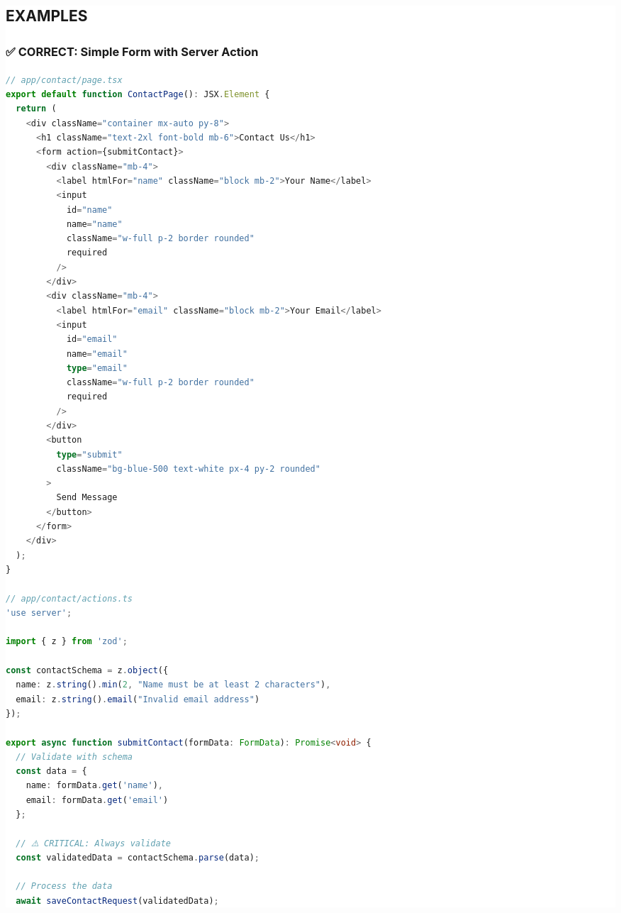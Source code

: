 ## EXAMPLES

### ✅ CORRECT: Simple Form with Server Action

```typescript
// app/contact/page.tsx
export default function ContactPage(): JSX.Element {
  return (
    <div className="container mx-auto py-8">
      <h1 className="text-2xl font-bold mb-6">Contact Us</h1>
      <form action={submitContact}>
        <div className="mb-4">
          <label htmlFor="name" className="block mb-2">Your Name</label>
          <input 
            id="name" 
            name="name" 
            className="w-full p-2 border rounded" 
            required 
          />
        </div>
        <div className="mb-4">
          <label htmlFor="email" className="block mb-2">Your Email</label>
          <input 
            id="email" 
            name="email" 
            type="email" 
            className="w-full p-2 border rounded" 
            required 
          />
        </div>
        <button 
          type="submit" 
          className="bg-blue-500 text-white px-4 py-2 rounded"
        >
          Send Message
        </button>
      </form>
    </div>
  );
}

// app/contact/actions.ts
'use server';

import { z } from 'zod';

const contactSchema = z.object({
  name: z.string().min(2, "Name must be at least 2 characters"),
  email: z.string().email("Invalid email address")
});

export async function submitContact(formData: FormData): Promise<void> {
  // Validate with schema
  const data = {
    name: formData.get('name'),
    email: formData.get('email')
  };
  
  // ⚠️ CRITICAL: Always validate
  const validatedData = contactSchema.parse(data);
  
  // Process the data
  await saveContactRequest(validatedData);
```